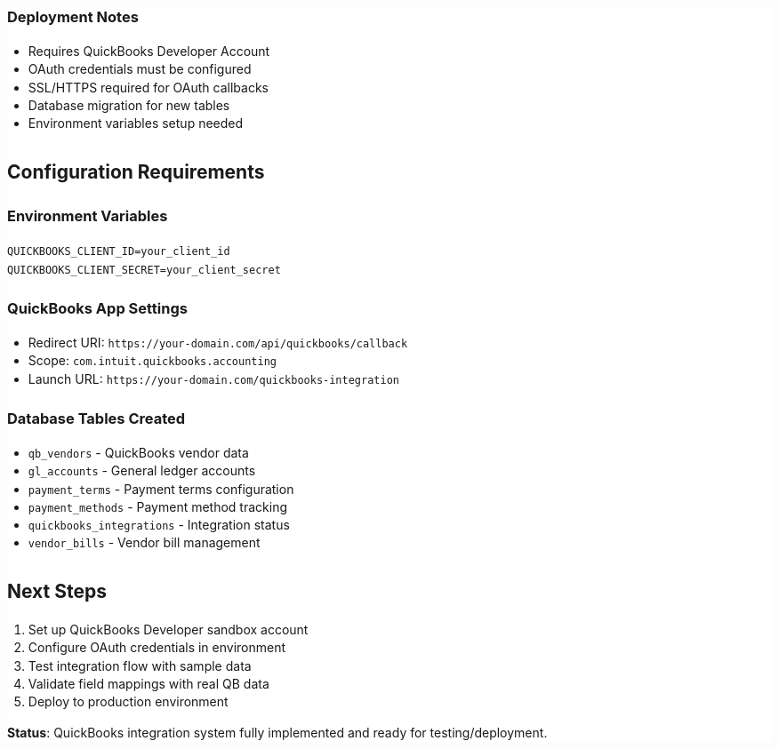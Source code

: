 ### Deployment Notes
- Requires QuickBooks Developer Account
- OAuth credentials must be configured
- SSL/HTTPS required for OAuth callbacks
- Database migration for new tables
- Environment variables setup needed

## Configuration Requirements

### Environment Variables
```
QUICKBOOKS_CLIENT_ID=your_client_id
QUICKBOOKS_CLIENT_SECRET=your_client_secret
```

### QuickBooks App Settings
- Redirect URI: `https://your-domain.com/api/quickbooks/callback`
- Scope: `com.intuit.quickbooks.accounting`
- Launch URL: `https://your-domain.com/quickbooks-integration`

### Database Tables Created
- `qb_vendors` - QuickBooks vendor data
- `gl_accounts` - General ledger accounts
- `payment_terms` - Payment terms configuration
- `payment_methods` - Payment method tracking
- `quickbooks_integrations` - Integration status
- `vendor_bills` - Vendor bill management

## Next Steps
1. Set up QuickBooks Developer sandbox account
2. Configure OAuth credentials in environment
3. Test integration flow with sample data
4. Validate field mappings with real QB data
5. Deploy to production environment

**Status**: QuickBooks integration system fully implemented and ready for testing/deployment.